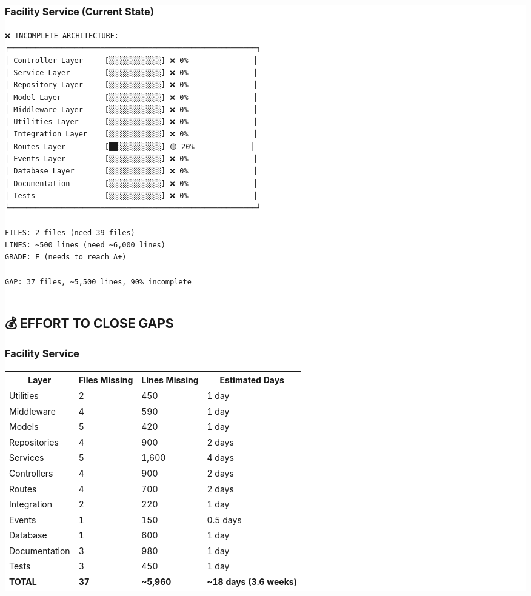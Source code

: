 ### Facility Service (Current State)

```
❌ INCOMPLETE ARCHITECTURE:
┌─────────────────────────────────────────────────────────┐
│ Controller Layer     [░░░░░░░░░░░░] ❌ 0%               │
│ Service Layer        [░░░░░░░░░░░░] ❌ 0%               │
│ Repository Layer     [░░░░░░░░░░░░] ❌ 0%               │
│ Model Layer          [░░░░░░░░░░░░] ❌ 0%               │
│ Middleware Layer     [░░░░░░░░░░░░] ❌ 0%               │
│ Utilities Layer      [░░░░░░░░░░░░] ❌ 0%               │
│ Integration Layer    [░░░░░░░░░░░░] ❌ 0%               │
│ Routes Layer         [██░░░░░░░░░░] 🟡 20%             │
│ Events Layer         [░░░░░░░░░░░░] ❌ 0%               │
│ Database Layer       [░░░░░░░░░░░░] ❌ 0%               │
│ Documentation        [░░░░░░░░░░░░] ❌ 0%               │
│ Tests                [░░░░░░░░░░░░] ❌ 0%               │
└─────────────────────────────────────────────────────────┘

FILES: 2 files (need 39 files)
LINES: ~500 lines (need ~6,000 lines)
GRADE: F (needs to reach A+)

GAP: 37 files, ~5,500 lines, 90% incomplete
```

---

## 💰 EFFORT TO CLOSE GAPS

### Facility Service

| Layer | Files Missing | Lines Missing | Estimated Days |
|-------|---------------|---------------|----------------|
| Utilities | 2 | 450 | 1 day |
| Middleware | 4 | 590 | 1 day |
| Models | 5 | 420 | 1 day |
| Repositories | 4 | 900 | 2 days |
| Services | 5 | 1,600 | 4 days |
| Controllers | 4 | 900 | 2 days |
| Routes | 4 | 700 | 2 days |
| Integration | 2 | 220 | 1 day |
| Events | 1 | 150 | 0.5 days |
| Database | 1 | 600 | 1 day |
| Documentation | 3 | 980 | 1 day |
| Tests | 3 | 450 | 1 day |
| **TOTAL** | **37** | **~5,960** | **~18 days (3.6 weeks)** |
